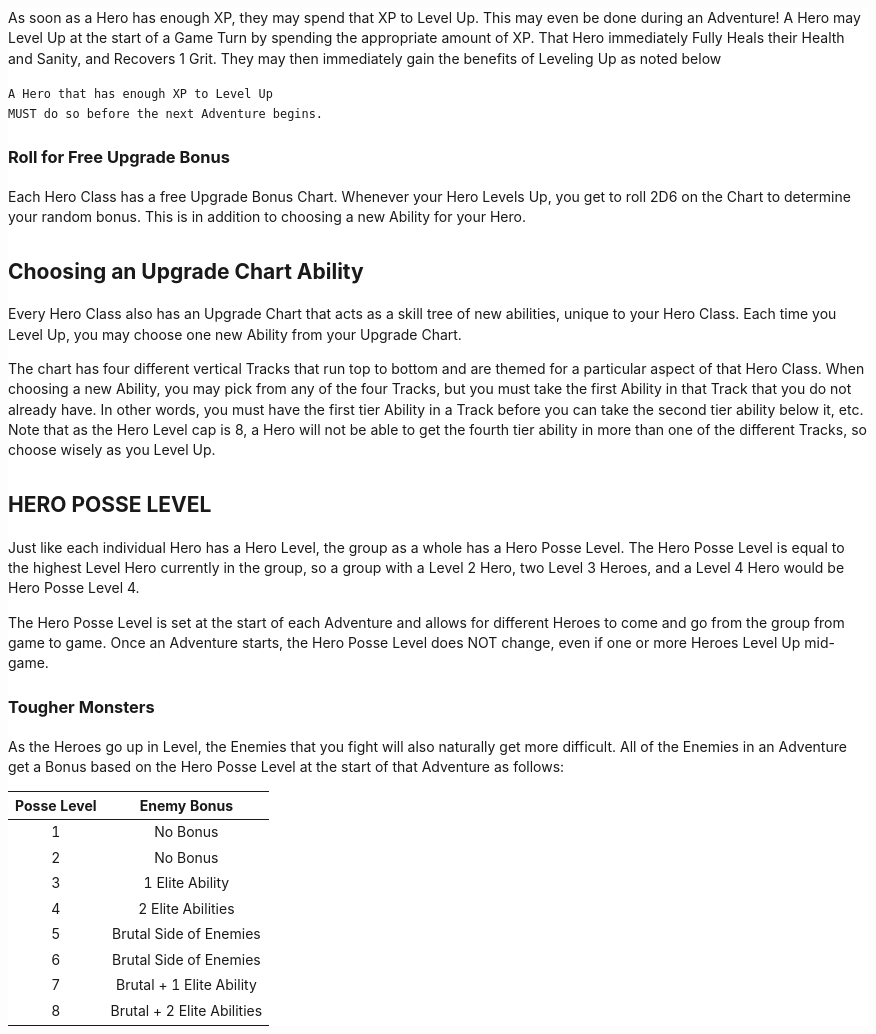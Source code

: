 As soon as a Hero has enough XP, they may spend that XP to Level Up. This may even be done during an Adventure! A Hero may Level Up at the start of a Game Turn by spending the appropriate amount of XP. That Hero immediately Fully Heals their Health and Sanity, and Recovers 1 Grit. They may then immediately gain the benefits of Leveling Up as noted below

```
A Hero that has enough XP to Level Up
MUST do so before the next Adventure begins.
```

### Roll for Free Upgrade Bonus

Each Hero Class has a free Upgrade Bonus Chart. Whenever your Hero Levels Up, you get to roll 2D6 on the Chart to determine your random bonus. This is in addition to choosing a new Ability for your Hero.

## Choosing an Upgrade Chart Ability

Every Hero Class also has an Upgrade Chart that acts as a skill tree of new abilities, unique to your Hero Class. Each time you Level Up, you may choose one new Ability from your Upgrade Chart.

The chart has four different vertical Tracks that run top to bottom and are themed for a particular aspect of that Hero Class. When choosing a new Ability, you may pick from any of the four Tracks, but you must take the first Ability in that Track that you do not already have. In other words, you must have the first tier Ability in a Track before you can take the second tier ability below it, etc. Note that as the Hero Level cap is 8, a Hero will not be able to get the fourth tier ability in more than one of the different Tracks, so choose wisely as you Level Up.

## HERO POSSE LEVEL

Just like each individual Hero has a Hero Level, the group as a whole has a Hero Posse Level. The Hero Posse Level is equal to the highest Level Hero currently in the group, so a group with a Level 2 Hero, two Level 3 Heroes, and a Level 4 Hero would be Hero Posse Level 4.

The Hero Posse Level is set at the start of each Adventure and allows for different Heroes to come and go from the group from game to game. Once an Adventure starts, the Hero Posse Level does NOT change, even if one or more Heroes Level Up mid-game.

### Tougher Monsters

As the Heroes go up in Level, the Enemies that you fight will also naturally get more difficult. All of the Enemies in an Adventure get a Bonus based on the Hero Posse Level at the start of that Adventure as follows:

| Posse Level | Enemy Bonus                |
|:-----------:|:--------------------------:|
|      1      | No Bonus                   |
|      2      | No Bonus                   |
|      3      | 1 Elite Ability            |
|      4      | 2 Elite Abilities          |
|      5      | Brutal Side of Enemies     |
|      6      | Brutal Side of Enemies     |
|      7      | Brutal + 1 Elite Ability   |
|      8      | Brutal + 2 Elite Abilities |
